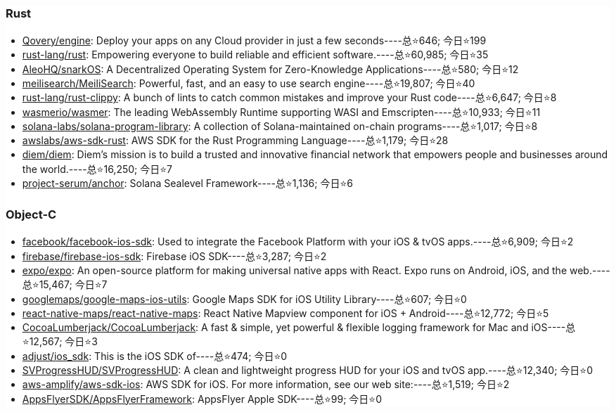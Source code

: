 ### Rust 
- [Qovery/engine](https://github.com/Qovery/engine): Deploy your apps on any Cloud provider in just a few seconds----总⭐️646; 今日⭐️199 
- [rust-lang/rust](https://github.com/rust-lang/rust): Empowering everyone to build reliable and efficient software.----总⭐️60,985; 今日⭐️35 
- [AleoHQ/snarkOS](https://github.com/AleoHQ/snarkOS): A Decentralized Operating System for Zero-Knowledge Applications----总⭐️580; 今日⭐️12 
- [meilisearch/MeiliSearch](https://github.com/meilisearch/MeiliSearch): Powerful, fast, and an easy to use search engine----总⭐️19,807; 今日⭐️40 
- [rust-lang/rust-clippy](https://github.com/rust-lang/rust-clippy): A bunch of lints to catch common mistakes and improve your Rust code----总⭐️6,647; 今日⭐️8 
- [wasmerio/wasmer](https://github.com/wasmerio/wasmer): The leading WebAssembly Runtime supporting WASI and Emscripten----总⭐️10,933; 今日⭐️11 
- [solana-labs/solana-program-library](https://github.com/solana-labs/solana-program-library): A collection of Solana-maintained on-chain programs----总⭐️1,017; 今日⭐️8 
- [awslabs/aws-sdk-rust](https://github.com/awslabs/aws-sdk-rust): AWS SDK for the Rust Programming Language----总⭐️1,179; 今日⭐️28 
- [diem/diem](https://github.com/diem/diem): Diem’s mission is to build a trusted and innovative financial network that empowers people and businesses around the world.----总⭐️16,250; 今日⭐️7 
- [project-serum/anchor](https://github.com/project-serum/anchor): Solana Sealevel Framework----总⭐️1,136; 今日⭐️6 

### Object-C 
- [facebook/facebook-ios-sdk](https://github.com/facebook/facebook-ios-sdk): Used to integrate the Facebook Platform with your iOS & tvOS apps.----总⭐️6,909; 今日⭐️2 
- [firebase/firebase-ios-sdk](https://github.com/firebase/firebase-ios-sdk): Firebase iOS SDK----总⭐️3,287; 今日⭐️2 
- [expo/expo](https://github.com/expo/expo): An open-source platform for making universal native apps with React. Expo runs on Android, iOS, and the web.----总⭐️15,467; 今日⭐️7 
- [googlemaps/google-maps-ios-utils](https://github.com/googlemaps/google-maps-ios-utils): Google Maps SDK for iOS Utility Library----总⭐️607; 今日⭐️0 
- [react-native-maps/react-native-maps](https://github.com/react-native-maps/react-native-maps): React Native Mapview component for iOS + Android----总⭐️12,772; 今日⭐️5 
- [CocoaLumberjack/CocoaLumberjack](https://github.com/CocoaLumberjack/CocoaLumberjack): A fast & simple, yet powerful & flexible logging framework for Mac and iOS----总⭐️12,567; 今日⭐️3 
- [adjust/ios_sdk](https://github.com/adjust/ios_sdk): This is the iOS SDK of----总⭐️474; 今日⭐️0 
- [SVProgressHUD/SVProgressHUD](https://github.com/SVProgressHUD/SVProgressHUD): A clean and lightweight progress HUD for your iOS and tvOS app.----总⭐️12,340; 今日⭐️0 
- [aws-amplify/aws-sdk-ios](https://github.com/aws-amplify/aws-sdk-ios): AWS SDK for iOS. For more information, see our web site:----总⭐️1,519; 今日⭐️2 
- [AppsFlyerSDK/AppsFlyerFramework](https://github.com/AppsFlyerSDK/AppsFlyerFramework): AppsFlyer Apple SDK----总⭐️99; 今日⭐️0 


